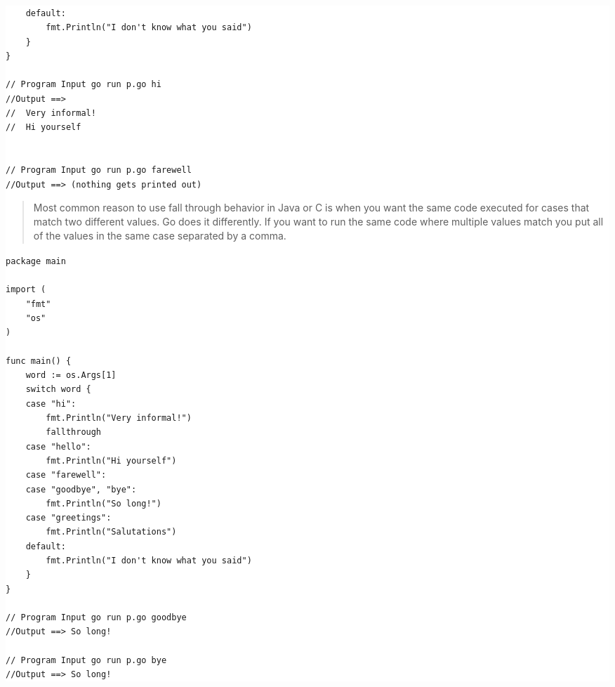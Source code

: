 ```
	default:
		fmt.Println("I don't know what you said")
	}
}

// Program Input go run p.go hi
//Output ==> 
//  Very informal!
//  Hi yourself


// Program Input go run p.go farewell
//Output ==> (nothing gets printed out)
```

> Most common reason to use fall through behavior in Java or C is when you want the same code executed for cases that match two different values. Go does it differently. If you want to run the same code where multiple values match you put all of the values in the same case separated by a comma. 

```
package main

import (
	"fmt"
	"os"
)

func main() {
	word := os.Args[1]
	switch word {
	case "hi":
		fmt.Println("Very informal!")
		fallthrough
	case "hello":
		fmt.Println("Hi yourself")
	case "farewell":
	case "goodbye", "bye":
		fmt.Println("So long!")
	case "greetings":
		fmt.Println("Salutations")
	default:
		fmt.Println("I don't know what you said")
	}
}

// Program Input go run p.go goodbye
//Output ==> So long!

// Program Input go run p.go bye
//Output ==> So long!
```

